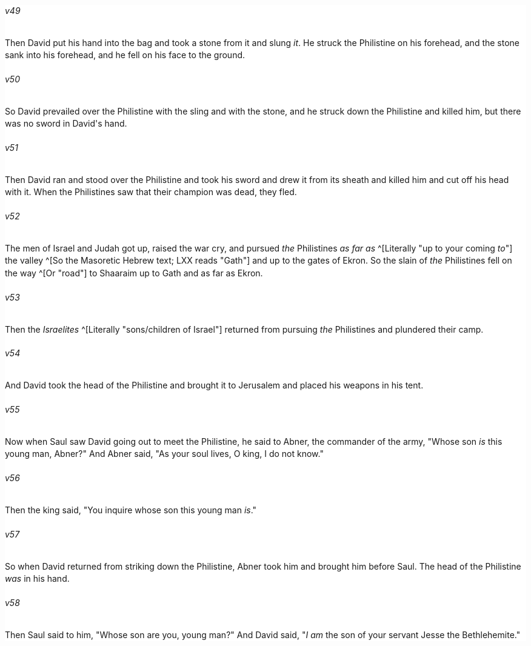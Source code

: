 ###### v49
Then David put his hand into the bag and took a stone from it and slung _it_. He struck the Philistine on his forehead, and the stone sank into his forehead, and he fell on his face to the ground.

###### v50
So David prevailed over the Philistine with the sling and with the stone, and he struck down the Philistine and killed him, but there was no sword in David's hand.

###### v51
Then David ran and stood over the Philistine and took his sword and drew it from its sheath and killed him and cut off his head with it. When the Philistines saw that their champion was dead, they fled.

###### v52
The men of Israel and Judah got up, raised the war cry, and pursued _the_ Philistines _as far as_ ^[Literally "up to your coming _to_"] the valley ^[So the Masoretic Hebrew text; LXX reads "Gath"] and up to the gates of Ekron. So the slain of _the_ Philistines fell on the way ^[Or "road"] to Shaaraim up to Gath and as far as Ekron.

###### v53
Then the _Israelites_ ^[Literally "sons/children of Israel"] returned from pursuing _the_ Philistines and plundered their camp.

###### v54
And David took the head of the Philistine and brought it to Jerusalem and placed his weapons in his tent.

###### v55
Now when Saul saw David going out to meet the Philistine, he said to Abner, the commander of the army, "Whose son _is_ this young man, Abner?" And Abner said, "As your soul lives, O king, I do not know."

###### v56
Then the king said, "You inquire whose son this young man _is_."

###### v57
So when David returned from striking down the Philistine, Abner took him and brought him before Saul. The head of the Philistine _was_ in his hand.

###### v58
Then Saul said to him, "Whose son are you, young man?" And David said, "_I am_ the son of your servant Jesse the Bethlehemite."
